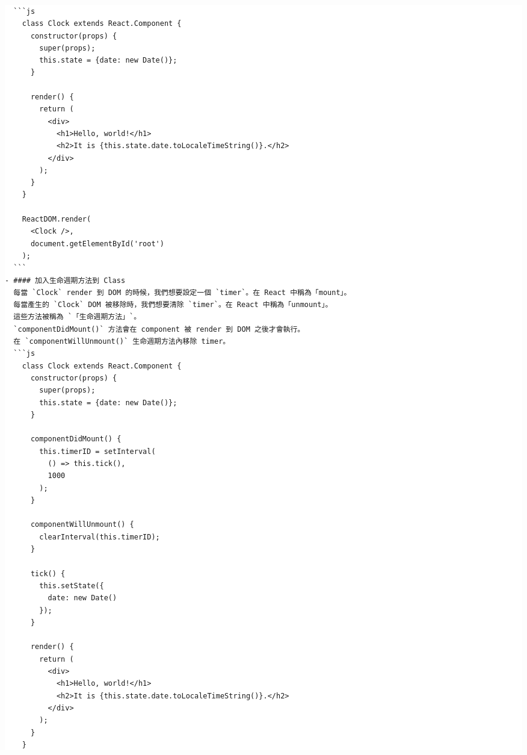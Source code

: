      ```js
        class Clock extends React.Component {
          constructor(props) {
            super(props);
            this.state = {date: new Date()};
          }

          render() {
            return (
              <div>
                <h1>Hello, world!</h1>
                <h2>It is {this.state.date.toLocaleTimeString()}.</h2>
              </div>
            );
          }
        }

        ReactDOM.render(
          <Clock />,
          document.getElementById('root')
        );
      ```
    - #### 加入生命週期方法到 Class
      每當 `Clock` render 到 DOM 的時候，我們想要設定一個 `timer`。在 React 中稱為「mount」。
      每當產生的 `Clock` DOM 被移除時，我們想要清除 `timer`。在 React 中稱為「unmount」。
      這些方法被稱為 `「生命週期方法」`。
      `componentDidMount()` 方法會在 component 被 render 到 DOM 之後才會執行。
      在 `componentWillUnmount()` 生命週期方法內移除 timer。
      ```js
        class Clock extends React.Component {
          constructor(props) {
            super(props);
            this.state = {date: new Date()};
          }

          componentDidMount() {
            this.timerID = setInterval(
              () => this.tick(),
              1000
            );
          }

          componentWillUnmount() {
            clearInterval(this.timerID);
          }

          tick() {
            this.setState({
              date: new Date()
            });
          }

          render() {
            return (
              <div>
                <h1>Hello, world!</h1>
                <h2>It is {this.state.date.toLocaleTimeString()}.</h2>
              </div>
            );
          }
        }
